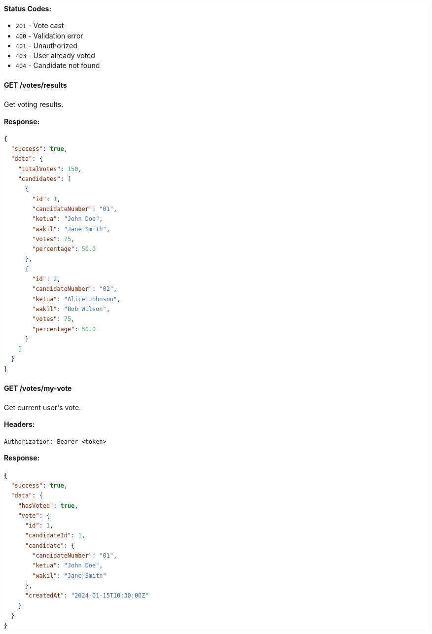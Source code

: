 **Status Codes:**
- `201` - Vote cast
- `400` - Validation error
- `401` - Unauthorized
- `403` - User already voted
- `404` - Candidate not found

#### GET /votes/results

Get voting results.

**Response:**
```json
{
  "success": true,
  "data": {
    "totalVotes": 150,
    "candidates": [
      {
        "id": 1,
        "candidateNumber": "01",
        "ketua": "John Doe",
        "wakil": "Jane Smith",
        "votes": 75,
        "percentage": 50.0
      },
      {
        "id": 2,
        "candidateNumber": "02",
        "ketua": "Alice Johnson",
        "wakil": "Bob Wilson",
        "votes": 75,
        "percentage": 50.0
      }
    ]
  }
}
```

#### GET /votes/my-vote

Get current user's vote.

**Headers:**
```
Authorization: Bearer <token>
```

**Response:**
```json
{
  "success": true,
  "data": {
    "hasVoted": true,
    "vote": {
      "id": 1,
      "candidateId": 1,
      "candidate": {
        "candidateNumber": "01",
        "ketua": "John Doe",
        "wakil": "Jane Smith"
      },
      "createdAt": "2024-01-15T10:30:00Z"
    }
  }
}
```
